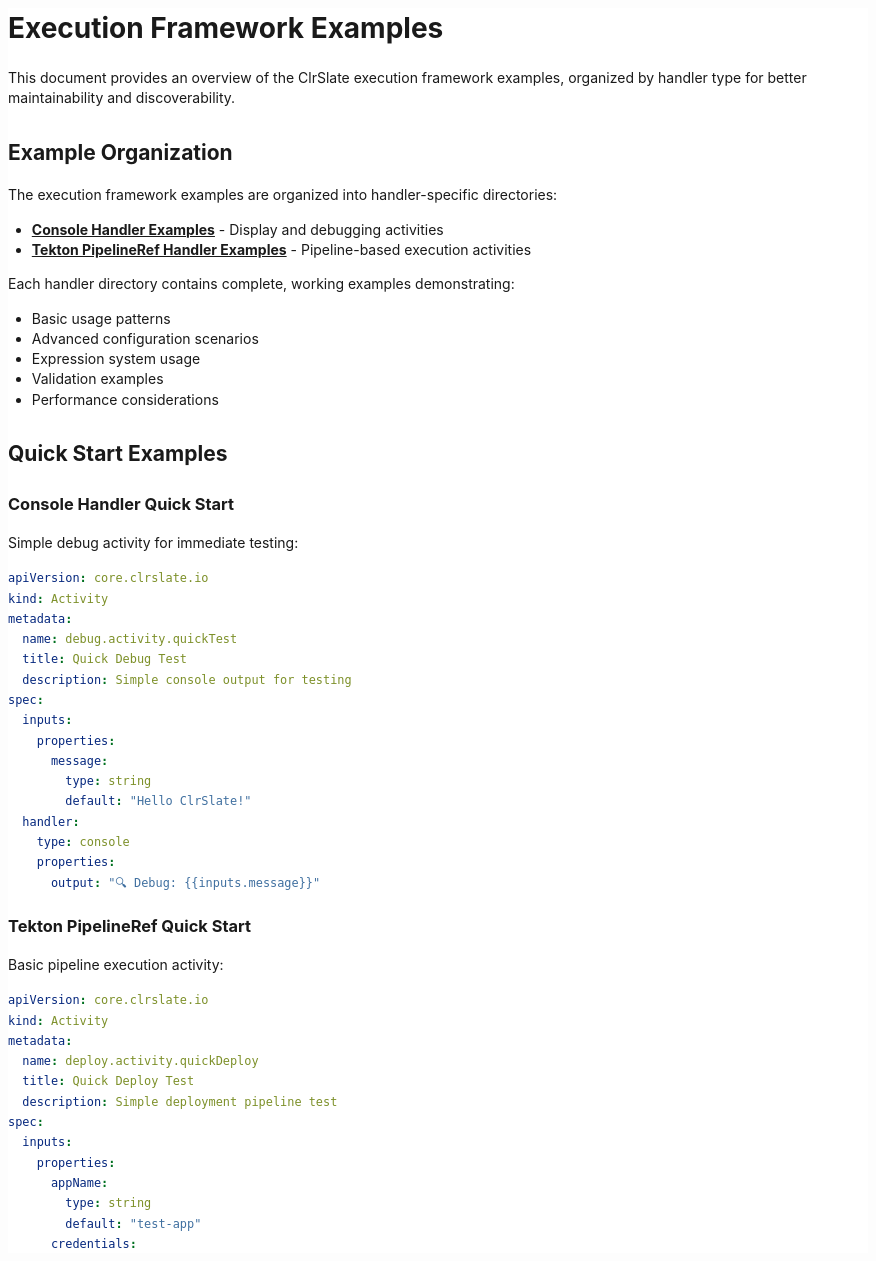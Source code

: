 # Execution Framework Examples

This document provides an overview of the ClrSlate execution framework examples, organized by handler type for better maintainability and discoverability.

## Example Organization

The execution framework examples are organized into handler-specific directories:

- **[Console Handler Examples](invocation-handlers/console/examples.md)** - Display and debugging activities
- **[Tekton PipelineRef Handler Examples](invocation-handlers/tekton-pipelineref/examples.md)** - Pipeline-based execution activities

Each handler directory contains complete, working examples demonstrating:
- Basic usage patterns
- Advanced configuration scenarios
- Expression system usage
- Validation examples
- Performance considerations

## Quick Start Examples

### Console Handler Quick Start

Simple debug activity for immediate testing:

```yaml
apiVersion: core.clrslate.io
kind: Activity
metadata:
  name: debug.activity.quickTest
  title: Quick Debug Test
  description: Simple console output for testing
spec:
  inputs:
    properties:
      message:
        type: string
        default: "Hello ClrSlate!"
  handler:
    type: console
    properties:
      output: "🔍 Debug: {{inputs.message}}"
```

### Tekton PipelineRef Quick Start

Basic pipeline execution activity:

```yaml
apiVersion: core.clrslate.io
kind: Activity
metadata:
  name: deploy.activity.quickDeploy
  title: Quick Deploy Test
  description: Simple deployment pipeline test
spec:
  inputs:
    properties:
      appName:
        type: string
        default: "test-app"
      credentials:
```